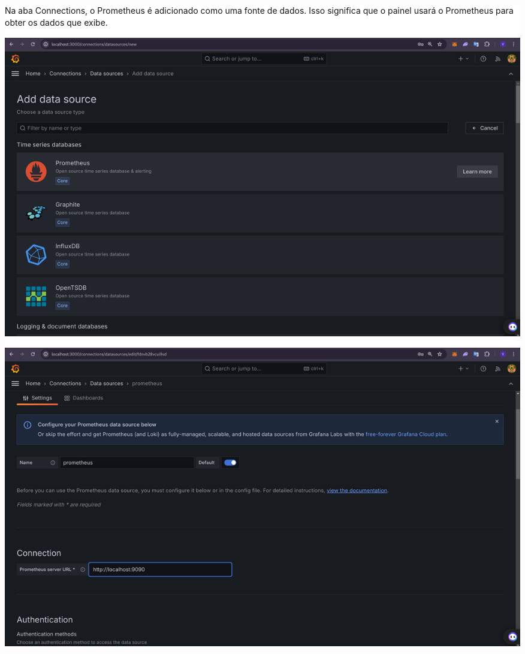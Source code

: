 </p>

 Na aba Connections, o Prometheus é adicionado como uma fonte de dados. Isso significa que o painel usará o Prometheus para obter os dados que exibe.

<p align="center">
<img src="./assets/30.png">
</p>

<p align="center">
<img src="./assets/31.png">
</p>
